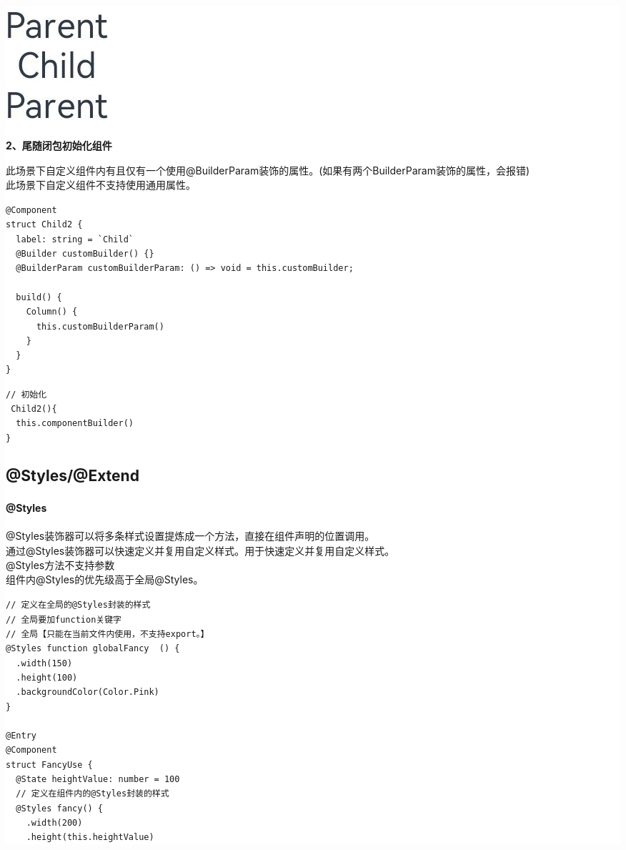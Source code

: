 <img src='/images/harmony/5.png'>



**2、尾随闭包初始化组件**    

此场景下自定义组件内有且仅有一个使用@BuilderParam装饰的属性。(如果有两个BuilderParam装饰的属性，会报错)    
此场景下自定义组件不支持使用通用属性。   
```text
@Component
struct Child2 {
  label: string = `Child`
  @Builder customBuilder() {}
  @BuilderParam customBuilderParam: () => void = this.customBuilder;
  
  build() {
    Column() {
      this.customBuilderParam()
    }
  }
}
```

```text
// 初始化
 Child2(){
  this.componentBuilder()
}
```




## <a id="content4">@Styles/@Extend</a>

#### **@Styles**       
@Styles装饰器可以将多条样式设置提炼成一个方法，直接在组件声明的位置调用。      
通过@Styles装饰器可以快速定义并复用自定义样式。用于快速定义并复用自定义样式。   
@Styles方法不支持参数    
组件内@Styles的优先级高于全局@Styles。    

```text
// 定义在全局的@Styles封装的样式
// 全局要加function关键字
// 全局【只能在当前文件内使用，不支持export。】
@Styles function globalFancy  () {
  .width(150)
  .height(100)
  .backgroundColor(Color.Pink)
}

@Entry
@Component
struct FancyUse {
  @State heightValue: number = 100
  // 定义在组件内的@Styles封装的样式
  @Styles fancy() {
    .width(200)
    .height(this.heightValue)
```